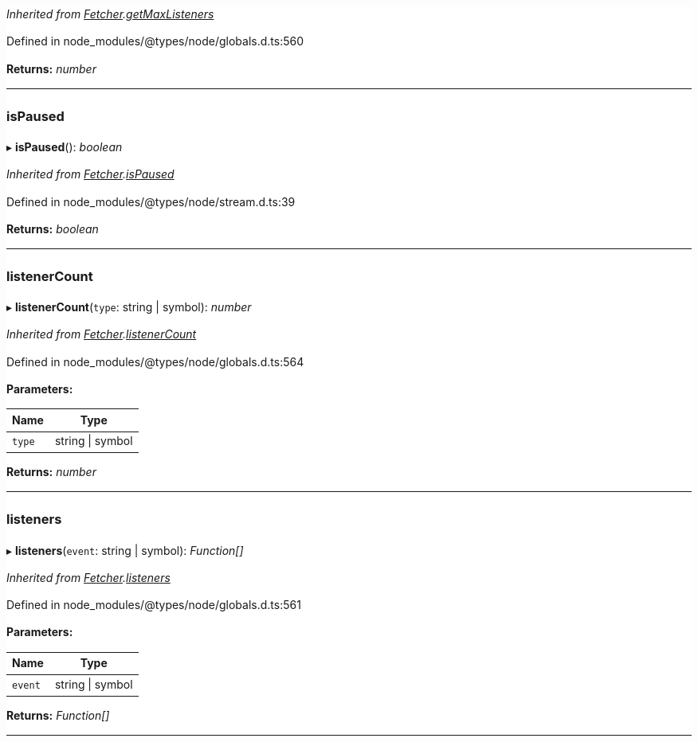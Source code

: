 *Inherited from [Fetcher](_sync_fetcher_fetcher_.fetcher.md).[getMaxListeners](_sync_fetcher_fetcher_.fetcher.md#getmaxlisteners)*

Defined in node_modules/@types/node/globals.d.ts:560

**Returns:** *number*

___

###  isPaused

▸ **isPaused**(): *boolean*

*Inherited from [Fetcher](_sync_fetcher_fetcher_.fetcher.md).[isPaused](_sync_fetcher_fetcher_.fetcher.md#ispaused)*

Defined in node_modules/@types/node/stream.d.ts:39

**Returns:** *boolean*

___

###  listenerCount

▸ **listenerCount**(`type`: string | symbol): *number*

*Inherited from [Fetcher](_sync_fetcher_fetcher_.fetcher.md).[listenerCount](_sync_fetcher_fetcher_.fetcher.md#listenercount)*

Defined in node_modules/@types/node/globals.d.ts:564

**Parameters:**

Name | Type |
------ | ------ |
`type` | string &#124; symbol |

**Returns:** *number*

___

###  listeners

▸ **listeners**(`event`: string | symbol): *Function[]*

*Inherited from [Fetcher](_sync_fetcher_fetcher_.fetcher.md).[listeners](_sync_fetcher_fetcher_.fetcher.md#listeners)*

Defined in node_modules/@types/node/globals.d.ts:561

**Parameters:**

Name | Type |
------ | ------ |
`event` | string &#124; symbol |

**Returns:** *Function[]*

___
